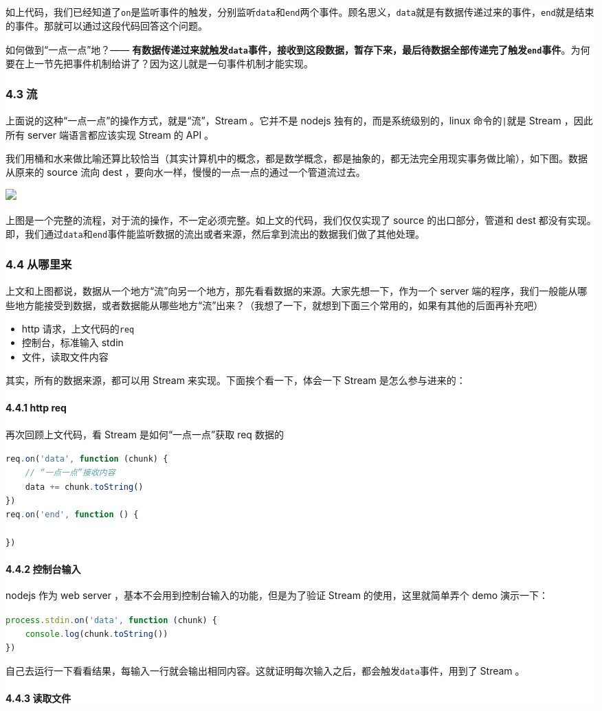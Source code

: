 如上代码，我们已经知道了`on`是监听事件的触发，分别监听`data`和`end`两个事件。顾名思义，`data`就是有数据传递过来的事件，`end`就是结束的事件。那就可以通过这段代码回答这个问题。

如何做到“一点一点”地？—— **有数据传递过来就触发`data`事件，接收到这段数据，暂存下来，最后待数据全部传递完了触发`end`事件**。为何要在上一节先把事件机制给讲了？因为这儿就是一句事件机制才能实现。

### 4.3 流

上面说的这种“一点一点”的操作方式，就是“流”，Stream 。它并不是 nodejs 独有的，而是系统级别的，linux 命令的`|`就是 Stream ，因此所有 server 端语言都应该实现 Stream 的 API 。

我们用桶和水来做比喻还算比较恰当（其实计算机中的概念，都是数学概念，都是抽象的，都无法完全用现实事务做比喻），如下图。数据从原来的 source 流向 dest ，要向水一样，慢慢的一点一点的通过一个管道流过去。

![](https://camo.githubusercontent.com/ef6cc021566049c227c5cec1401d573e26af2be7/68747470733a2f2f696d61676573323031382e636e626c6f67732e636f6d2f626c6f672f3133383031322f3230313830322f3133383031322d32303138303232323137333734313635322d3937383536353638312e706e67)

上图是一个完整的流程，对于流的操作，不一定必须完整。如上文的代码，我们仅仅实现了 source 的出口部分，管道和 dest 都没有实现。即，我们通过`data`和`end`事件能监听数据的流出或者来源，然后拿到流出的数据我们做了其他处理。

### 4.4 从哪里来

上文和上图都说，数据从一个地方“流”向另一个地方，那先看看数据的来源。大家先想一下，作为一个 server 端的程序，我们一般能从哪些地方能接受到数据，或者数据能从哪些地方“流”出来？（我想了一下，就想到下面三个常用的，如果有其他的后面再补充吧）

- http 请求，上文代码的`req`
- 控制台，标准输入 stdin
- 文件，读取文件内容

其实，所有的数据来源，都可以用 Stream 来实现。下面挨个看一下，体会一下 Stream 是怎么参与进来的：

#### 4.4.1 http req

再次回顾上文代码，看 Stream 是如何“一点一点”获取 req 数据的

```js
req.on('data', function (chunk) {
    // “一点一点”接收内容
    data += chunk.toString()
})
req.on('end', function () {

})
```

#### 4.4.2 控制台输入

nodejs 作为 web server ，基本不会用到控制台输入的功能，但是为了验证 Stream 的使用，这里就简单弄个 demo 演示一下：

```js
process.stdin.on('data', function (chunk) {
    console.log(chunk.toString())
})
```

自己去运行一下看看结果，每输入一行就会输出相同内容。这就证明每次输入之后，都会触发`data`事件，用到了 Stream 。

#### 4.4.3 读取文件

